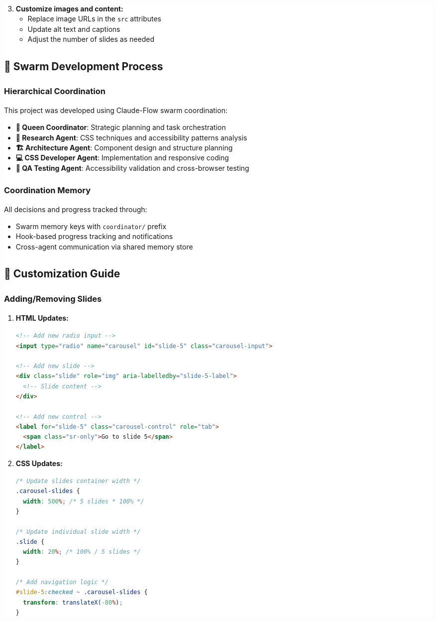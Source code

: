 3. **Customize images and content:**
   - Replace image URLs in the `src` attributes
   - Update alt text and captions
   - Adjust the number of slides as needed

## 🔧 Swarm Development Process

### Hierarchical Coordination
This project was developed using Claude-Flow swarm coordination:

- **👑 Queen Coordinator**: Strategic planning and task orchestration
- **🔬 Research Agent**: CSS techniques and accessibility patterns analysis  
- **🏗️ Architecture Agent**: Component design and structure planning
- **💻 CSS Developer Agent**: Implementation and responsive coding
- **🧪 QA Testing Agent**: Accessibility validation and cross-browser testing

### Coordination Memory
All decisions and progress tracked through:
- Swarm memory keys with `coordinator/` prefix
- Hook-based progress tracking and notifications
- Cross-agent communication via shared memory store

## 🎨 Customization Guide

### Adding/Removing Slides

1. **HTML Updates:**
   ```html
   <!-- Add new radio input -->
   <input type="radio" name="carousel" id="slide-5" class="carousel-input">
   
   <!-- Add new slide -->
   <div class="slide" role="img" aria-labelledby="slide-5-label">
     <!-- Slide content -->
   </div>
   
   <!-- Add new control -->
   <label for="slide-5" class="carousel-control" role="tab">
     <span class="sr-only">Go to slide 5</span>
   </label>
   ```

2. **CSS Updates:**
   ```css
   /* Update slides container width */
   .carousel-slides {
     width: 500%; /* 5 slides * 100% */
   }
   
   /* Update individual slide width */
   .slide {
     width: 20%; /* 100% / 5 slides */
   }
   
   /* Add navigation logic */
   #slide-5:checked ~ .carousel-slides {
     transform: translateX(-80%);
   }
   ```
